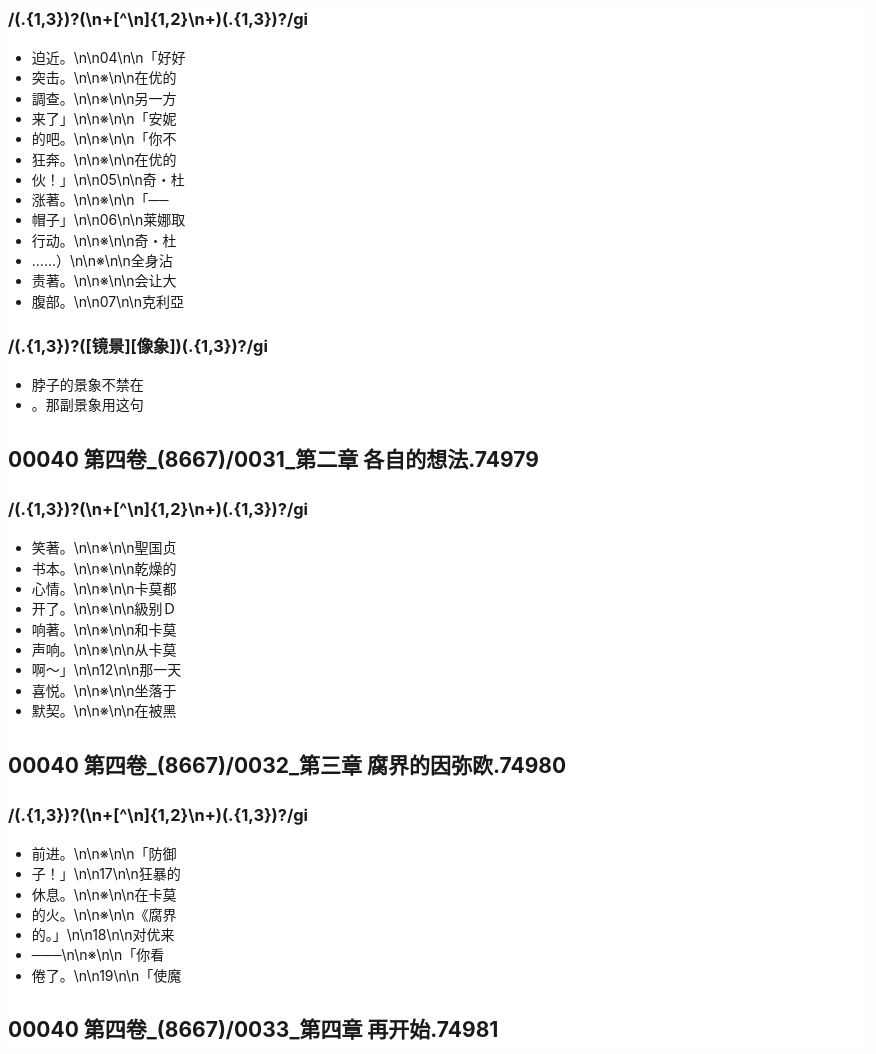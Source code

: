 ### /(.{1,3})?(\n+[^\n]{1,2}\n+)(.{1,3})?/gi

- 迫近。\n\n04\n\n「好好
- 突击。\n\n※\n\n在优的
- 調查。\n\n※\n\n另一方
- 来了」\n\n※\n\n「安妮
- 的吧。\n\n※\n\n「你不
- 狂奔。\n\n※\n\n在优的
- 伙！」\n\n05\n\n奇・杜
- 涨著。\n\n※\n\n「──
- 帽子」\n\n06\n\n莱娜取
- 行动。\n\n※\n\n奇・杜
- ……）\n\n※\n\n全身沾
- 责著。\n\n※\n\n会让大
- 腹部。\n\n07\n\n克利亞

### /(.{1,3})?([镜景][像象])(.{1,3})?/gi

- 脖子的景象不禁在
- 。那副景象用这句


## 00040 第四卷_(8667)/0031_第二章 各自的想法.74979

### /(.{1,3})?(\n+[^\n]{1,2}\n+)(.{1,3})?/gi

- 笑著。\n\n※\n\n聖国贞
- 书本。\n\n※\n\n乾燥的
- 心情。\n\n※\n\n卡莫都
- 开了。\n\n※\n\n級别Ｄ
- 响著。\n\n※\n\n和卡莫
- 声响。\n\n※\n\n从卡莫
- 啊～」\n\n12\n\n那一天
- 喜悦。\n\n※\n\n坐落于
- 默契。\n\n※\n\n在被黑


## 00040 第四卷_(8667)/0032_第三章 腐界的因弥欧.74980

### /(.{1,3})?(\n+[^\n]{1,2}\n+)(.{1,3})?/gi

- 前进。\n\n※\n\n「防御
- 子！」\n\n17\n\n狂暴的
- 休息。\n\n※\n\n在卡莫
- 的火。\n\n※\n\n《腐界
- 的。」\n\n18\n\n对优来
- ───\n\n※\n\n「你看
- 倦了。\n\n19\n\n「使魔


## 00040 第四卷_(8667)/0033_第四章 再开始.74981
